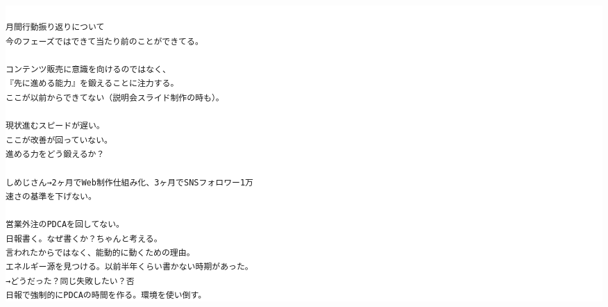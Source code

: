 ```plain text

月間行動振り返りについて
今のフェーズではできて当たり前のことができてる。

コンテンツ販売に意識を向けるのではなく、
『先に進める能力』を鍛えることに注力する。
ここが以前からできてない（説明会スライド制作の時も）。

現状進むスピードが遅い。
ここが改善が回っていない。
進める力をどう鍛えるか？

しめじさん→2ヶ月でWeb制作仕組み化、3ヶ月でSNSフォロワー1万
速さの基準を下げない。

営業外注のPDCAを回してない。
日報書く。なぜ書くか？ちゃんと考える。
言われたからではなく、能動的に動くための理由。
エネルギー源を見つける。以前半年くらい書かない時期があった。
→どうだった？同じ失敗したい？否
日報で強制的にPDCAの時間を作る。環境を使い倒す。

```